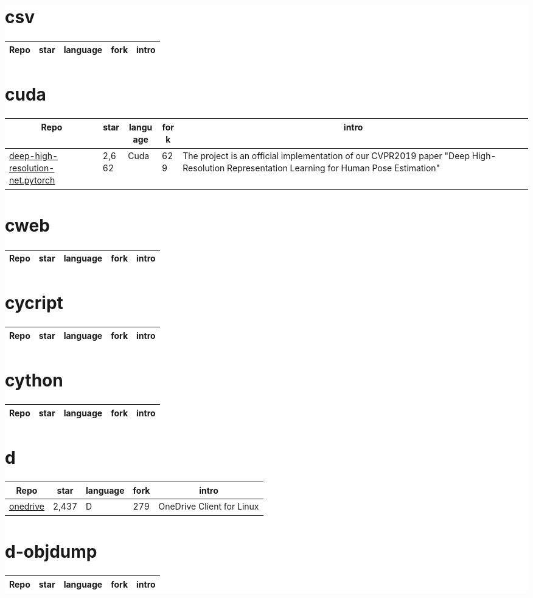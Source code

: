 
# csv

Repo|star|language|fork|intro
-|-|-|-|-



# cuda

Repo|star|language|fork|intro
-|-|-|-|-
[deep-high-resolution-net.pytorch](https://github.com/leoxiaobin/deep-high-resolution-net.pytorch)|2,662|Cuda|629|The project is an official implementation of our CVPR2019 paper "Deep High-Resolution Representation Learning for Human Pose Estimation"


# cweb

Repo|star|language|fork|intro
-|-|-|-|-



# cycript

Repo|star|language|fork|intro
-|-|-|-|-



# cython

Repo|star|language|fork|intro
-|-|-|-|-



# d

Repo|star|language|fork|intro
-|-|-|-|-
[onedrive](https://github.com/abraunegg/onedrive)|2,437|D|279|OneDrive Client for Linux


# d-objdump

Repo|star|language|fork|intro
-|-|-|-|-


